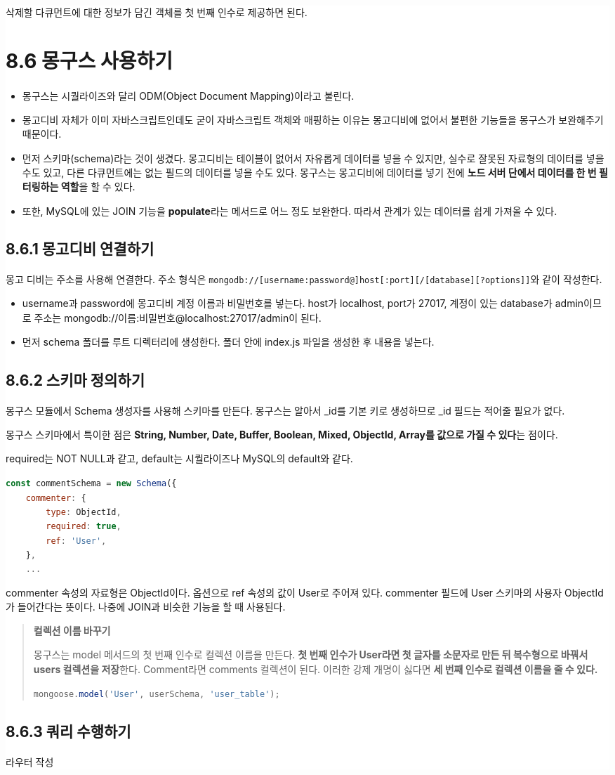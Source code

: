 삭제할 다큐먼트에 대한 정보가 담긴 객체를 첫 번째 인수로 제공하면 된다.

# 8.6 몽구스 사용하기

* 몽구스는 시퀄라이즈와 달리 ODM(Object Document Mapping)이라고 불린다.

* 몽고디비 자체가 이미 자바스크립트인데도 굳이 자바스크립트 객체와 매핑하는 이유는 몽고디비에 없어서 불편한 기능들을 몽구스가 보완해주기 때문이다.

* 먼저 스키마(schema)라는 것이 생겼다. 몽고디비는 테이블이 없어서 자유롭게 데이터를 넣을 수 있지만, 실수로 잘못된 자료형의 데이터를 넣을 수도 있고, 다른 다큐먼트에는 없는 필드의 데이터를 넣을 수도 있다. 몽구스는 몽고디비에 데이터를 넣기 전에 **노드 서버 단에서 데이터를 한 번 필터링하는 역할**을 할 수 있다.

* 또한, MySQL에 있는 JOIN 기능을 **populate**라는 메서드로 어느 정도 보완한다. 따라서 관계가 있는 데이터를 쉽게 가져올 수 있다.

## 8.6.1 몽고디비 연결하기

몽고 디비는 주소를 사용해 연결한다. 주소 형식은 `mongodb://[username:password@]host[:port][/[database][?options]]`와 같이 작성한다.

* username과 password에 몽고디비 계정 이름과 비밀번호를 넣는다. host가 localhost, port가 27017, 계정이 있는 database가 admin이므로 주소는 mongodb://이름:비밀번호@localhost:27017/admin이 된다.

* 먼저 schema 폴더를 루트 디렉터리에 생성한다. 폴더 안에 index.js 파일을 생성한 후 내용을 넣는다.

## 8.6.2 스키마 정의하기

몽구스 모듈에서 Schema 생성자를 사용해 스키마를 만든다. 몽구스는 알아서 _id를 기본 키로 생성하므로 _id 필드는 적어줄 필요가 없다.

몽구스 스키마에서 특이한 점은 **String, Number, Date, Buffer, Boolean, Mixed, ObjectId, Array를 값으로 가질 수 있다**는 점이다.

required는 NOT NULL과 같고, default는 시퀄라이즈나 MySQL의 default와 같다.

```js
const commentSchema = new Schema({
    commenter: {
        type: ObjectId,
        required: true,
        ref: 'User',
    },
    ...
```

commenter 속성의 자료형은 ObjectId이다. 옵션으로 ref 속성의 값이 User로 주어져 있다. commenter 필드에 User 스키마의 사용자 ObjectId가 들어간다는 뜻이다. 나중에 JOIN과 비슷한 기능을 할 때 사용된다.

> **컬렉션 이름 바꾸기**
> 
> 몽구스는 model 메서드의 첫 번째 인수로 컬렉션 이름을 만든다. **첫 번째 인수가 User라면 첫 글자를 소문자로 만든 뒤 복수형으로 바꿔서 users 컬렉션을 저장**한다. Comment라면 comments 컬렉션이 된다. 이러한 강제 개명이 싫다면 **세 번째 인수로 컬렉션 이름을 줄 수 있다.**
> ```js
> mongoose.model('User', userSchema, 'user_table');

## 8.6.3 쿼리 수행하기

라우터 작성
